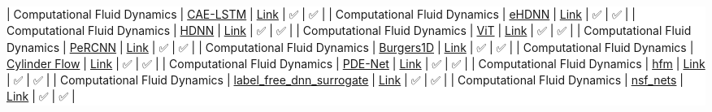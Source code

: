 | Computational Fluid Dynamics | [CAE-LSTM](https://doi.org/10.13700/j.bh.1001-5965.2022.0085)                                                                                                       |                 [Link](https://gitee.com/mindspore/mindscience/blob/master/MindFlow/applications/research/cae_lstm/README.md#)                  |   ✅    |  ✅  |
| Computational Fluid Dynamics | [eHDNN](https://doi.org/10.1016/j.ast.2022.107636)                                                                                                                  |          [Link](https://gitee.com/mindspore/mindscience/blob/master/MindFlow/applications/research/transonic_buffet_ehdnn/README.md#)           |   ✅    |  ✅  |
| Computational Fluid Dynamics | [HDNN](https://doi.org/10.1016/j.ast.2022.107636)                                                                                                                   |            [Link](https://gitee.com/mindspore/mindscience/blob/master/MindFlow/applications/research/move_boundary_hdnn/README.md#)             |   ✅    |  ✅  |
| Computational Fluid Dynamics | [ViT](https://gitee.com/mindspore/mindscience/blob/master/MindFlow/applications/data_driven/airfoil/2D_steady/2D_steady.ipynb)                                      |           [Link](https://gitee.com/mindspore/mindscience/blob/master/MindFlow/applications/data_driven/airfoil/2D_steady/README.MD#)            |   ✅    |  ✅  |
| Computational Fluid Dynamics | [PeRCNN](https://www.nature.com/articles/s42256-023-00685-7)                                                                                                        |            [Link](https://gitee.com/mindspore/mindscience/blob/master/MindFlow/applications/data_mechanism_fusion/percnn/README.md#)            |   ✅    |  ✅  |
| Computational Fluid Dynamics | [Burgers1D](https://www.sciencedirect.com/science/article/abs/pii/S0021999118307125)                                                                                |               [Link](https://gitee.com/mindspore/mindscience/blob/master/MindFlow/applications/physics_driven/burgers/README.md#)               |   ✅    |  ✅  |
| Computational Fluid Dynamics | [Cylinder Flow](https://gitee.com/mindspore/mindscience/blob/master/MindFlow/applications/physics_driven/navier_stokes/cylinder_flow_forward/navier_stokes2D.ipynb) | [Link](https://gitee.com/mindspore/mindscience/blob/master/MindFlow/applications/physics_driven/navier_stokes/cylinder_flow_forward/README.md#) |   ✅    |  ✅  |
| Computational Fluid Dynamics | [PDE-Net](https://arxiv.org/abs/1710.09668)                                                                                                                         |           [Link](https://gitee.com/mindspore/mindscience/blob/master/MindFlow/applications/data_mechanism_fusion/pde_net/README.md#)            |   ✅    |  ✅  |
| Computational Fluid Dynamics | [hfm](https://www.science.org/doi/abs/10.1126/science.aaw4741)                                                                                                      |                           [Link](https://gitee.com/mindspore/mindscience/blob/master/SciAI/sciai/model/hfm/README.md)                           |   ✅    |  ✅  |
| Computational Fluid Dynamics | [label_free_dnn_surrogate](https://www.sciencedirect.com/science/article/pii/S004578251930622X)                                                                     |                [Link](https://gitee.com/mindspore/mindscience/blob/master/SciAI/sciai/model/label_free_dnn_surrogate/README.md)                 |   ✅    |  ✅  |
| Computational Fluid Dynamics | [nsf_nets](https://www.sciencedirect.com/science/article/pii/S0021999120307257)                                                                                     |                        [Link](https://gitee.com/mindspore/mindscience/blob/master/SciAI/sciai/model/nsf_nets/README.md)                         |   ✅    |  ✅  |
